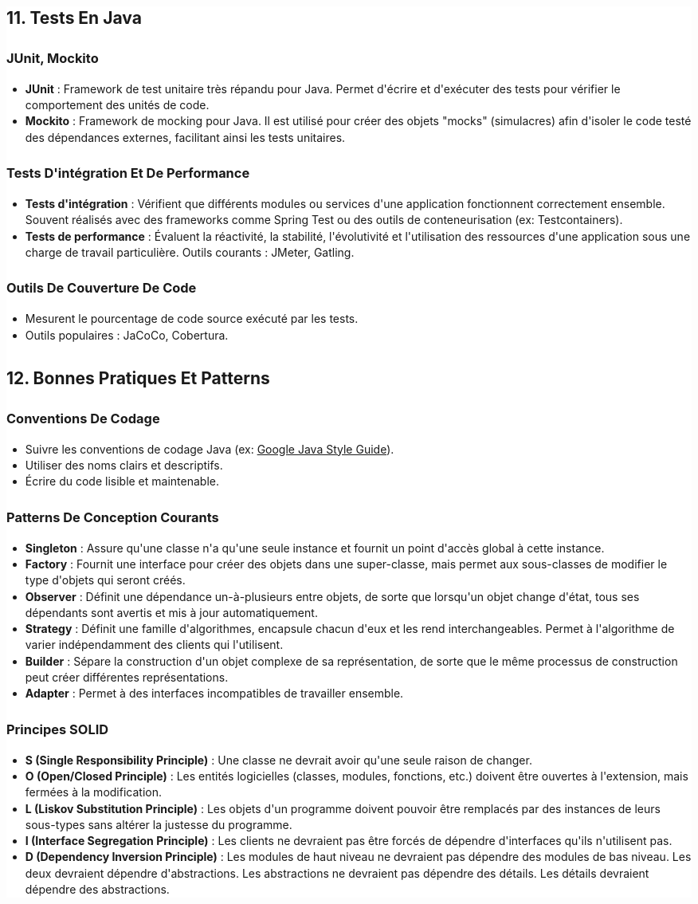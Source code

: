 ## 11. Tests En Java

### JUnit, Mockito

* **JUnit** : Framework de test unitaire très répandu pour Java. Permet d'écrire et d'exécuter des tests pour vérifier le comportement des unités de code.
* **Mockito** : Framework de mocking pour Java. Il est utilisé pour créer des objets "mocks" (simulacres) afin d'isoler le code testé des dépendances externes, facilitant ainsi les tests unitaires.

### Tests D'intégration Et De Performance

* **Tests d'intégration** : Vérifient que différents modules ou services d'une application fonctionnent correctement ensemble. Souvent réalisés avec des frameworks comme Spring Test ou des outils de conteneurisation (ex: Testcontainers).
* **Tests de performance** : Évaluent la réactivité, la stabilité, l'évolutivité et l'utilisation des ressources d'une application sous une charge de travail particulière. Outils courants : JMeter, Gatling.

### Outils De Couverture De Code

* Mesurent le pourcentage de code source exécuté par les tests.
* Outils populaires : JaCoCo, Cobertura.

## 12. Bonnes Pratiques Et Patterns

### Conventions De Codage

* Suivre les conventions de codage Java (ex: [Google Java Style Guide](https://google.github.io/styleguide/javaguide.html)).
* Utiliser des noms clairs et descriptifs.
* Écrire du code lisible et maintenable.

### Patterns De Conception Courants

* **Singleton** : Assure qu'une classe n'a qu'une seule instance et fournit un point d'accès global à cette instance.
* **Factory** : Fournit une interface pour créer des objets dans une super-classe, mais permet aux sous-classes de modifier le type d'objets qui seront créés.
* **Observer** : Définit une dépendance un-à-plusieurs entre objets, de sorte que lorsqu'un objet change d'état, tous ses dépendants sont avertis et mis à jour automatiquement.
* **Strategy** : Définit une famille d'algorithmes, encapsule chacun d'eux et les rend interchangeables. Permet à l'algorithme de varier indépendamment des clients qui l'utilisent.
* **Builder** : Sépare la construction d'un objet complexe de sa représentation, de sorte que le même processus de construction peut créer différentes représentations.
* **Adapter** : Permet à des interfaces incompatibles de travailler ensemble.

### Principes SOLID

* **S (Single Responsibility Principle)** : Une classe ne devrait avoir qu'une seule raison de changer.
* **O (Open/Closed Principle)** : Les entités logicielles (classes, modules, fonctions, etc.) doivent être ouvertes à l'extension, mais fermées à la modification.
* **L (Liskov Substitution Principle)** : Les objets d'un programme doivent pouvoir être remplacés par des instances de leurs sous-types sans altérer la justesse du programme.
* **I (Interface Segregation Principle)** : Les clients ne devraient pas être forcés de dépendre d'interfaces qu'ils n'utilisent pas.
* **D (Dependency Inversion Principle)** : Les modules de haut niveau ne devraient pas dépendre des modules de bas niveau. Les deux devraient dépendre d'abstractions. Les abstractions ne devraient pas dépendre des détails. Les détails devraient dépendre des abstractions.

